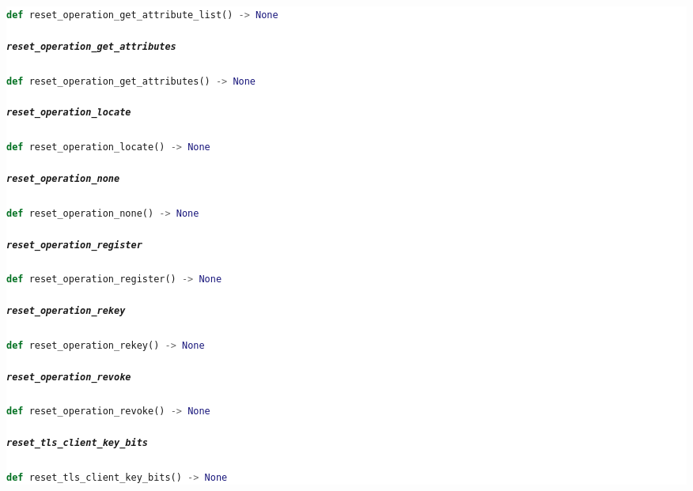 ```python
def reset_operation_get_attribute_list() -> None
```

##### `reset_operation_get_attributes` <a name="reset_operation_get_attributes" id="@cdktf/provider-vault.kmipSecretRole.KmipSecretRole.resetOperationGetAttributes"></a>

```python
def reset_operation_get_attributes() -> None
```

##### `reset_operation_locate` <a name="reset_operation_locate" id="@cdktf/provider-vault.kmipSecretRole.KmipSecretRole.resetOperationLocate"></a>

```python
def reset_operation_locate() -> None
```

##### `reset_operation_none` <a name="reset_operation_none" id="@cdktf/provider-vault.kmipSecretRole.KmipSecretRole.resetOperationNone"></a>

```python
def reset_operation_none() -> None
```

##### `reset_operation_register` <a name="reset_operation_register" id="@cdktf/provider-vault.kmipSecretRole.KmipSecretRole.resetOperationRegister"></a>

```python
def reset_operation_register() -> None
```

##### `reset_operation_rekey` <a name="reset_operation_rekey" id="@cdktf/provider-vault.kmipSecretRole.KmipSecretRole.resetOperationRekey"></a>

```python
def reset_operation_rekey() -> None
```

##### `reset_operation_revoke` <a name="reset_operation_revoke" id="@cdktf/provider-vault.kmipSecretRole.KmipSecretRole.resetOperationRevoke"></a>

```python
def reset_operation_revoke() -> None
```

##### `reset_tls_client_key_bits` <a name="reset_tls_client_key_bits" id="@cdktf/provider-vault.kmipSecretRole.KmipSecretRole.resetTlsClientKeyBits"></a>

```python
def reset_tls_client_key_bits() -> None
```
